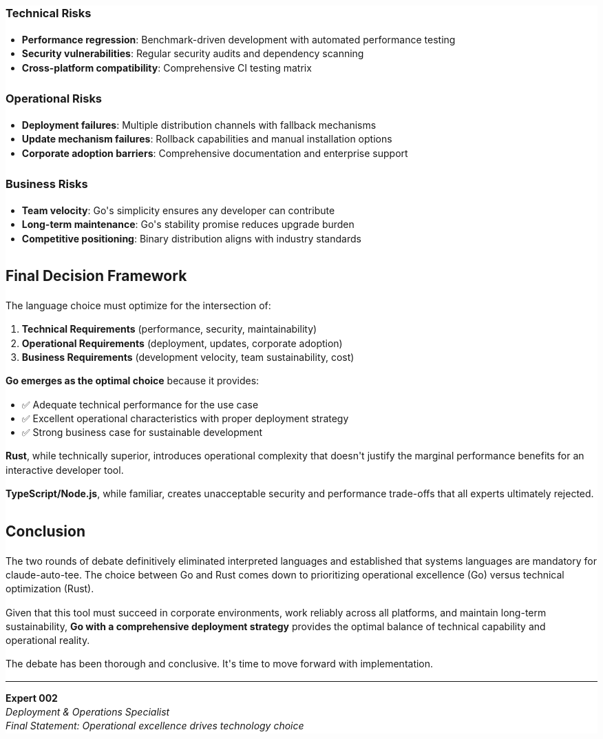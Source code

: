 ### Technical Risks
- **Performance regression**: Benchmark-driven development with automated performance testing
- **Security vulnerabilities**: Regular security audits and dependency scanning
- **Cross-platform compatibility**: Comprehensive CI testing matrix

### Operational Risks  
- **Deployment failures**: Multiple distribution channels with fallback mechanisms
- **Update mechanism failures**: Rollback capabilities and manual installation options
- **Corporate adoption barriers**: Comprehensive documentation and enterprise support

### Business Risks
- **Team velocity**: Go's simplicity ensures any developer can contribute
- **Long-term maintenance**: Go's stability promise reduces upgrade burden
- **Competitive positioning**: Binary distribution aligns with industry standards

## Final Decision Framework

The language choice must optimize for the intersection of:
1. **Technical Requirements** (performance, security, maintainability)
2. **Operational Requirements** (deployment, updates, corporate adoption)
3. **Business Requirements** (development velocity, team sustainability, cost)

**Go emerges as the optimal choice** because it provides:
- ✅ Adequate technical performance for the use case
- ✅ Excellent operational characteristics with proper deployment strategy
- ✅ Strong business case for sustainable development

**Rust**, while technically superior, introduces operational complexity that doesn't justify the marginal performance benefits for an interactive developer tool.

**TypeScript/Node.js**, while familiar, creates unacceptable security and performance trade-offs that all experts ultimately rejected.

## Conclusion

The two rounds of debate definitively eliminated interpreted languages and established that systems languages are mandatory for claude-auto-tee. The choice between Go and Rust comes down to prioritizing operational excellence (Go) versus technical optimization (Rust).

Given that this tool must succeed in corporate environments, work reliably across all platforms, and maintain long-term sustainability, **Go with a comprehensive deployment strategy** provides the optimal balance of technical capability and operational reality.

The debate has been thorough and conclusive. It's time to move forward with implementation.

---

**Expert 002**  
*Deployment & Operations Specialist*  
*Final Statement: Operational excellence drives technology choice*